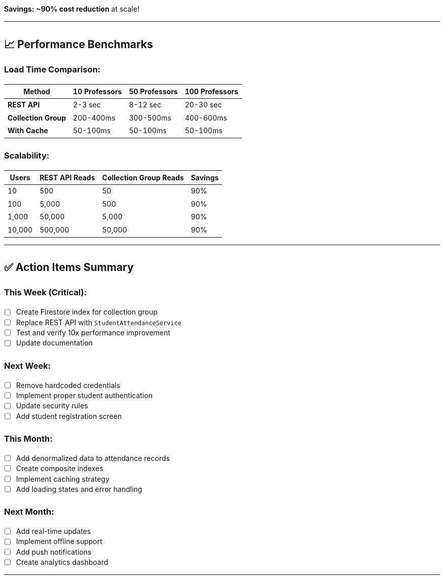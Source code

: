 **Savings:** **~90% cost reduction** at scale!

---

## 📈 Performance Benchmarks

### **Load Time Comparison:**

| Method | 10 Professors | 50 Professors | 100 Professors |
|--------|--------------|---------------|----------------|
| **REST API** | 2-3 sec | 8-12 sec | 20-30 sec |
| **Collection Group** | 200-400ms | 300-500ms | 400-600ms |
| **With Cache** | 50-100ms | 50-100ms | 50-100ms |

### **Scalability:**

| Users | REST API Reads | Collection Group Reads | Savings |
|-------|---------------|----------------------|---------|
| 10 | 500 | 50 | 90% |
| 100 | 5,000 | 500 | 90% |
| 1,000 | 50,000 | 5,000 | 90% |
| 10,000 | 500,000 | 50,000 | 90% |

---

## ✅ Action Items Summary

### **This Week (Critical):**
- [ ] Create Firestore index for collection group
- [ ] Replace REST API with `StudentAttendanceService`
- [ ] Test and verify 10x performance improvement
- [ ] Update documentation

### **Next Week:**
- [ ] Remove hardcoded credentials
- [ ] Implement proper student authentication
- [ ] Update security rules
- [ ] Add student registration screen

### **This Month:**
- [ ] Add denormalized data to attendance records
- [ ] Create composite indexes
- [ ] Implement caching strategy
- [ ] Add loading states and error handling

### **Next Month:**
- [ ] Add real-time updates
- [ ] Implement offline support
- [ ] Add push notifications
- [ ] Create analytics dashboard

---